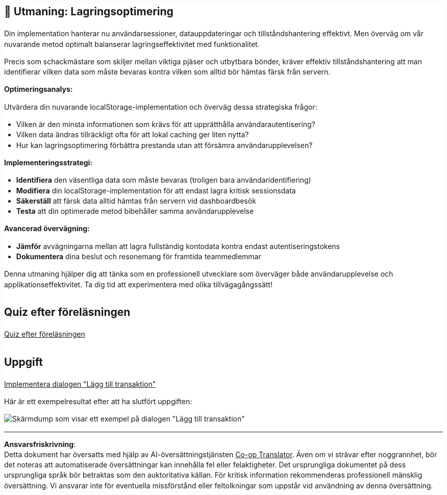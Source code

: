 ## 🚀 Utmaning: Lagringsoptimering

Din implementation hanterar nu användarsessioner, datauppdateringar och tillståndshantering effektivt. Men överväg om vår nuvarande metod optimalt balanserar lagringseffektivitet med funktionalitet.

Precis som schackmästare som skiljer mellan viktiga pjäser och utbytbara bönder, kräver effektiv tillståndshantering att man identifierar vilken data som måste bevaras kontra vilken som alltid bör hämtas färsk från servern.

**Optimeringsanalys:**

Utvärdera din nuvarande localStorage-implementation och överväg dessa strategiska frågor:
- Vilken är den minsta informationen som krävs för att upprätthålla användarautentisering?
- Vilken data ändras tillräckligt ofta för att lokal caching ger liten nytta?
- Hur kan lagringsoptimering förbättra prestanda utan att försämra användarupplevelsen?

**Implementeringsstrategi:**
- **Identifiera** den väsentliga data som måste bevaras (troligen bara användaridentifiering)
- **Modifiera** din localStorage-implementation för att endast lagra kritisk sessionsdata
- **Säkerställ** att färsk data alltid hämtas från servern vid dashboardbesök
- **Testa** att din optimerade metod bibehåller samma användarupplevelse

**Avancerad övervägning:**
- **Jämför** avvägningarna mellan att lagra fullständig kontodata kontra endast autentiseringstokens
- **Dokumentera** dina beslut och resonemang för framtida teammedlemmar

Denna utmaning hjälper dig att tänka som en professionell utvecklare som överväger både användarupplevelse och applikationseffektivitet. Ta dig tid att experimentera med olika tillvägagångssätt!

## Quiz efter föreläsningen

[Quiz efter föreläsningen](https://ff-quizzes.netlify.app/web/quiz/48)

## Uppgift

[Implementera dialogen "Lägg till transaktion"](assignment.md)

Här är ett exempelresultat efter att ha slutfört uppgiften:

![Skärmdump som visar ett exempel på dialogen "Lägg till transaktion"](../../../../translated_images/dialog.93bba104afeb79f12f65ebf8f521c5d64e179c40b791c49c242cf15f7e7fab15.sv.png)

---

**Ansvarsfriskrivning**:  
Detta dokument har översatts med hjälp av AI-översättningstjänsten [Co-op Translator](https://github.com/Azure/co-op-translator). Även om vi strävar efter noggrannhet, bör det noteras att automatiserade översättningar kan innehålla fel eller felaktigheter. Det ursprungliga dokumentet på dess ursprungliga språk bör betraktas som den auktoritativa källan. För kritisk information rekommenderas professionell mänsklig översättning. Vi ansvarar inte för eventuella missförstånd eller feltolkningar som uppstår vid användning av denna översättning.